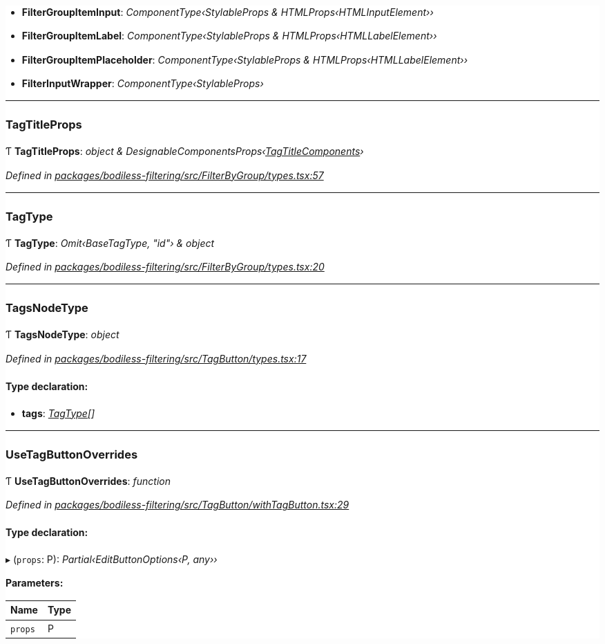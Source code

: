 * **FilterGroupItemInput**: *ComponentType‹StylableProps & HTMLProps‹HTMLInputElement››*

* **FilterGroupItemLabel**: *ComponentType‹StylableProps & HTMLProps‹HTMLLabelElement››*

* **FilterGroupItemPlaceholder**: *ComponentType‹StylableProps & HTMLProps‹HTMLLabelElement››*

* **FilterInputWrapper**: *ComponentType‹StylableProps›*

___

###  TagTitleProps

Ƭ **TagTitleProps**: *object & DesignableComponentsProps‹[TagTitleComponents](globals.md#tagtitlecomponents)›*

*Defined in [packages/bodiless-filtering/src/FilterByGroup/types.tsx:57](https://github.com/johnsonandjohnson/Bodiless-JS/blob/63a0b81d/packages/bodiless-filtering/src/FilterByGroup/types.tsx#L57)*

___

###  TagType

Ƭ **TagType**: *Omit‹BaseTagType, "id"› & object*

*Defined in [packages/bodiless-filtering/src/FilterByGroup/types.tsx:20](https://github.com/johnsonandjohnson/Bodiless-JS/blob/63a0b81d/packages/bodiless-filtering/src/FilterByGroup/types.tsx#L20)*

___

###  TagsNodeType

Ƭ **TagsNodeType**: *object*

*Defined in [packages/bodiless-filtering/src/TagButton/types.tsx:17](https://github.com/johnsonandjohnson/Bodiless-JS/blob/63a0b81d/packages/bodiless-filtering/src/TagButton/types.tsx#L17)*

#### Type declaration:

* **tags**: *[TagType](globals.md#tagtype)[]*

___

###  UseTagButtonOverrides

Ƭ **UseTagButtonOverrides**: *function*

*Defined in [packages/bodiless-filtering/src/TagButton/withTagButton.tsx:29](https://github.com/johnsonandjohnson/Bodiless-JS/blob/63a0b81d/packages/bodiless-filtering/src/TagButton/withTagButton.tsx#L29)*

#### Type declaration:

▸ (`props`: P): *Partial‹EditButtonOptions‹P, any››*

**Parameters:**

Name | Type |
------ | ------ |
`props` | P |

